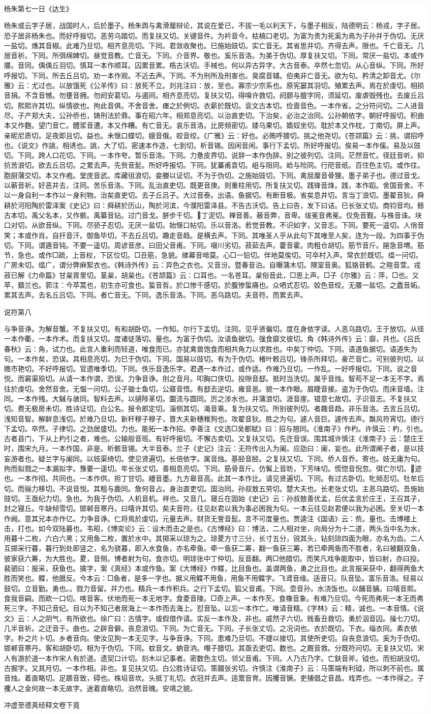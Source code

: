 杨朱第七一日《达生》  

杨朱或云字子居，战国时人，后於墨子。杨朱舆与禽滑厘辩论，其说在爱已，不拔一毛以利天下，与墨子相反，陆德明云：杨戎，字子居。恐子居非杨朱也。而好呼报切。恶劳乌踏切。而复扶又切。关键音件。为衿音今。枯槁口老切。为富为贵为死奚为焉为子孙并于伪切。无厌一盐切。燋其音椒。此难乃旦切。相齐息亮切。下同。君敛收聚也。巳施始豉切。实亡音无。其省思井切。齐得去声。限也。千亡音无。几居音祈。下同。所弭绵婢切。昼觉音教。亡音无。下同。介音界。敬也。奚乐音洛。为美于伪切。厚复扶又切。下同。常厌一盐切。本或作餍。音同。偊偊丘羽切。慎耳一本作顺耳。囚累音累。梏古沃切。手械也。何以异古异字。大古音泰。卒然七忽切。从心音纵。下同。所好呼报切。下同。所去丘吕切。劝一本作观。不近去声。下同。不为刑所及刑害也。臭腐音辅。伯夷非亡音无。欲为句。矜清之卸音尤。《尔雅》云：尤过也。以放饿死《公羊传》曰：放死不立。刘兆注曰：放，至也。寡宗少宗系也。原宪窭其羽切。殖累去声。焉在於虔切。相损音捐。不含音憾。勿壅音拥。勿阏安葛切。与遏同。相齐息亮切。复扶又切。得嗅许救切。阏颤与膻字同，须延切。废虐毁残也。去废丘吕切。熙熙许其切。纵情欲也。拘此音俱。不舍音舍。瘗之於例切。衣薪於既切。衮文古本切。俭啬音色。一本作省。之分符问切。二人进音尽。子产郑大夫，公孙侨也，铸刑法於鼎。事在昭六年。相郑息亮切。以治直吏切。下治矣，必治之治同。公孙朝依字。朝好呼报切。积曲本又作麴。望门音亡。醴浆音遭。本又作糟。有亡音无。哀乐音洛。比房频密切。婑乌果切。媠奴坐切。耽於本又作枕，丁南切。屏上声。亲昵尼质切。足夜即且切。益也。未惬口蝶切。娥音俄。姣音绞。《广雅》云：好也。必贿呼猥切。挑之他尧切。《苍颉篇》云：挑，谓招呼也。《说文》作誂，相诱也。誂，大了切。密速本作造，七到切。析音锡。因闲音闲。事行下孟切。所好呼报切。俟易一本作傒。易及以豉切。下同。跨人口花切。下同。一本作夸。暂乐音洛。下同。力惫皮界切。说辞一本作伪辞。别之彼列切。注同。茫然音忙。径廷音听。抑抗苦浪切。欲去丘吕切。之累去声。先赀音髭。所好呼报切。下同。犹蕃甫袁切。岨与阻同。崄与险同。行咫音纸。百住色主切。或作往。胞厨蒲交切。本又作疱。堂庑音武。库藏徂浪切。妾媵以证切。不为于伪切。之施始豉切。下同。禽屈厘音骨狸。墨子弟子也。德过音戈。以蕲音祈。好恶并去，注同。苦乐音洛。下同。乱治直吏切。既更音庚。则重柱用切。所复扶又切。践锋音烽。践，本作蹈。舍国音舍。不以一身自利一本作以一身利物。治矣直吏切。去子丘吕子。大过音泰。出语。鱼据切。有断音极。省矣息井切。言当丁浪切。墨翟音狄。舜耕於河阳陶於雷泽案《史记》曰：舜耕於历山，陶於河滨，今濮阳雷泽县。不告古沃切。告上曰告，发下曰诘。巳长张丈切。商钧音均。鲧古本切。禹父名本，又作骸。禹纂音钻。过门音戈。胼步千切。丁泥切。禅音善。蔽音弊，音卑。绂冕音弗冕。仅免音觐。与株音诛。块口对切。从欲音纵。下同。尽骄子忍切。无厌一盐切。始惬口帖切。乐以音洛。若觉音教。不识如字，又音志。下同。要死一遥切。人俏音笑；本或作肖。自扞音汗。御鱼毕切。不去丘吕切。趣走音趋。是横去声。下同。其唯圣人乎从此句下其唯至人矣，连为一段。为四事于伪切。下同。谓遁音钝。不要一遥切。周谚音彦。曰田父音甫。下同。啜川劣切。菽茹去声。藿音霍。肉粗仓胡切。筋节音斤。腃急音喟。筋节，急也。或作□疏，上音权，下区位切。□丑筋，急貌。绨幕音啼莫。心□一铅切。伴地莫俟切。可卒村入声。常衣於既切。缊一问切。广房未切。缊广，谓分弊麻絮衣也。《韩诗外传》云：异色之衣也。又音汾。暨春音泊。自曝蒲木切。隩室音奥。狐貉音鹤。之暄音萱。戎菽已解《力命篇》甘枲胥里切。茎枲，胡枲也。《苍颉篇》云：口耳也。一名苍耳。枲俗音此，□思上声。□子《尔雅》云：萍，□也。又苹，蘱兰也。郭注：今苹蒿也，初生亦可食也。蜇音哲。於口惨千感切。於腹惨蜇痛也。众哂式忍切。姣色音绞。无餍一盐切。之蠹音妬。累其去声。去名丘吕切。下同。者亡音无。下同。逸乐音洛。下同。恶乌路切。夫音符。而累去声。  

说符第八  

与争音诤。为解音蟹。不复扶又切。有和胡卧切。一作知。尔行下孟切。注同。见乎贤徧切。度在身依字读。人恶乌路切。王于放切。从径一本作衢，一本作术。而复扶又切。度诸徒落切。量也。为富于伪切。汝语鱼据切。强食靡文彼切。角《韩诗外传》云：靡，共也。《吕氏春秋》云：角，试力也。此言人重利而轻道，唯食而已。亦犹禽兽饱食而相共角力以求胜也。中矣丁仲切。下同。语道鱼据切。语道失为句。一本作矣，恐误。其相息亮切。为巳于伪切。下同。国易以豉切。有为于伪切。楮叶敕吕切。锋杀所拜切。豪芒音亡。可别彼列切。以赡市艳切。不好呼报切。官遗唯季切。下同。佚乐音逸乐字。君遇一本作过，或作适。作难乃旦切。一作乱。一好呼报切。下同。说之音悦。而窘渠殒切。从请一本作谓，恐误。力争音诤。刖之音月。叩胸口侠切。投隙音郄。抵时当洗切。属乎音烛。智苟不足一本无不字。焉往於虔切。舍然音舍。无愠一问切。公子锄士鱼切。公寤音悟。有郄去逆切。雍音邕。貌一本作眼。眉睫音接。盗为于伪切。而床音墙。注同。一本作残。大駴与骇同。智料去声。以擿陟革切。圜流与圆同。厉之涉水也。并蒲浪切。涯音崖。错意七故切。子识音志。不复扶又切。费无极房未切。胜诗证切。白公名。报令郎定切。淄侧其切。渑音乘。复为扶又切。所别彼列切。者趣音趋。非乐音洛。去言丘吕切。浅知音智。解鲜息浅切。於难乃旦切。新秆穆子穆子，晋大夫新穗稚狗也。攻翟音狄。胜之为句。遽人音巨。遽传去声。飘风符宵切。德行下孟切。卒然。子律切。之劲居盛切。力也。能拓一本作招。李善注《文选□吴都赋》曰：招与翘同。《淮南子》作杓。许慎云：杓，引也。古者县门，下从上杓引之者，难也。公输般音班。有好呼报切。不懈古卖切。又复扶又切。先迕音误。围其城许慎注《淮南子》云：楚庄王时，围宋九月。一本作国，非是。析骸音锡。大半音泰。兰子《史记》注云：无符传出入为阑。应劭曰：阑，妄也。此所谓阐子者，是以技妄游者也。疑兰字与阑同。以妓渠绮切。使见贤遍切。长倍依字。属音烛。基胫音胫。之复扶又切。下同。侨人音乔。寄也。妓无庸为句。拘而拟戮之一本漏拟字。豫要一遥切。年长张丈切。善相息亮切。下同。筋骨音斤。仿髴上音昉，下芳味切。慌惚音怳忽。弭亡尔切。迹也。一本作彻。共同也。一本作供。担丁甘切。纆音墨。九方皋音高。此其一本作比。请见贤遍切。下同。有过古卧切。牝频忍切。牡牟后切。而骊力移切。不说音悦。其粗与鹿同。詹何音占。身治直吏切。国治同。孙叔敖五劳切。楚大夫也。长老张丈切。主恶乌路切。吾施始豉切。王亟纪力切。急也。为我于伪切。人机音机。祥也。又音几。寝丘在固始《史记》云：孙叔敖善优孟，后优孟言於庄王，王召其子，封之寝丘。牛缺倾雪切。邯郸音寒丹。曰嘻许其切。矣夫音符。往见赵君以我为事必困我为句。一本云往见赵君便以我为必困。至关切一本作阙。意其兄本亦作亿。力争音诤。仁将焉於虔切。元量去声。财货无訾音髭。言不可度量也。贾逵注《国语》云：赀。量也。击博楼上击，打也。如今双陆暮也。韦昭，《博奕论》云：设木而击之是也。《古博经》曰：博法，二人相对坐，向局分为十二道，两头当中名为水，用暮十二枚，六白六黑；又用鱼二枚，置於水中。其掷采以琼为之。琼畟方寸三分，长寸五分，锐其头，钻刻琼四面为眼，亦名为齿。二人互掷采行暮，暮行到处即竖之，名为骁暮，即入水食鱼，亦名牵鱼。牵一鱼获二筹，翻一鱼获三筹，若已牵两鱼而不胜者，名曰被翻双鱼，彼家获六筹，为大胜也。畟，音侧。博者射为句。食亦切。明琼张中丁仲切。反音翻。两□他腊切。而笑凡戏争能取中，皆曰射，亦曰投。裴驷曰：报采，获鱼也。擒字，案《真经》本或作鱼。案《大博经》作鲽，比目鱼也。盖谓两鱼，勇之比目也。此言报采获中，翻得两鱼大胜而笑也。鲽，他腊反。今本云：□鱼者，是多一字也。据义用鲽不用鱼，用鱼不用鲽字。飞鸢音缘。适音只。队音坠。富乐音洛。轻易以鼓切。立音勤。勇也。。戮力音留。并力也。精兵一本作积兵。之行下孟切。狐父音甫。下同。壶音孙。水浇饭也。以餔音脯。曰嘻音熙。食我音嗣。而欧一口切。喀音客。伏地而死一本无地字。食菱音陵。□奇上声。一本作芡。食橡音象。有难乃旦切。今死而弗死一本无而弗死三字。不知己音纪。目以为不知己者居海上一本作而去海上。怼音坠。以忘一本作亡。唯请音精。《字林》云：精，诚也。一本音情。《说文》云：人之阴气，有所欲也。徐广曰：古情字。或假借作请。实反一本作及，非也。戚然子六切。贱畜丑救切。勇於泅音囚。操七刀切。几半音祈。之迂音于。曲也。之辟音僻。丧息浪切。下同。为亡音无。下同。子长张丈切。之况词也。衣於既切。下衣。缁衣同。素衣依字。朴之片卜切。乡者音向。使汝见狗一本无见字。与争音诤。下同。患难乃旦切。不捷以接切。其使所吏切。自丧息浪切。奚为于伪切。邯郸音寒丹。客和胡卧切。相为于伪切。下同。蚊音文。蚋音汭。噆子腊切。其亟去吏切。数也。之厩音救。分既符问切。无复扶又切。宋人有游於道一本作宋人有於道。遗契口计切。刻木以记事者。密数色主切。邻父音甫。下同。人乃古乃字。亡鈇音斧。钺也。而抇胡没切。古掘字。又其月切。一本作相。非也。复见扶又切。白公胜诗证切。策錣张劣切。许慎注《淮南子》云：马策端有利钺，所以刺不前也。属音烛。着直略切。足踬音致，碍也。株埳音坎。头抵丁礼切。衣冠并去声。适鬻音育。因攫音镢。吏捕倡之音昌。戏弄也。一本作得之。子攫人之金何故一本无故字。迷着直略切。泊然音魄。安靖之貌。  

冲虚至德真经释文卷下竟  
